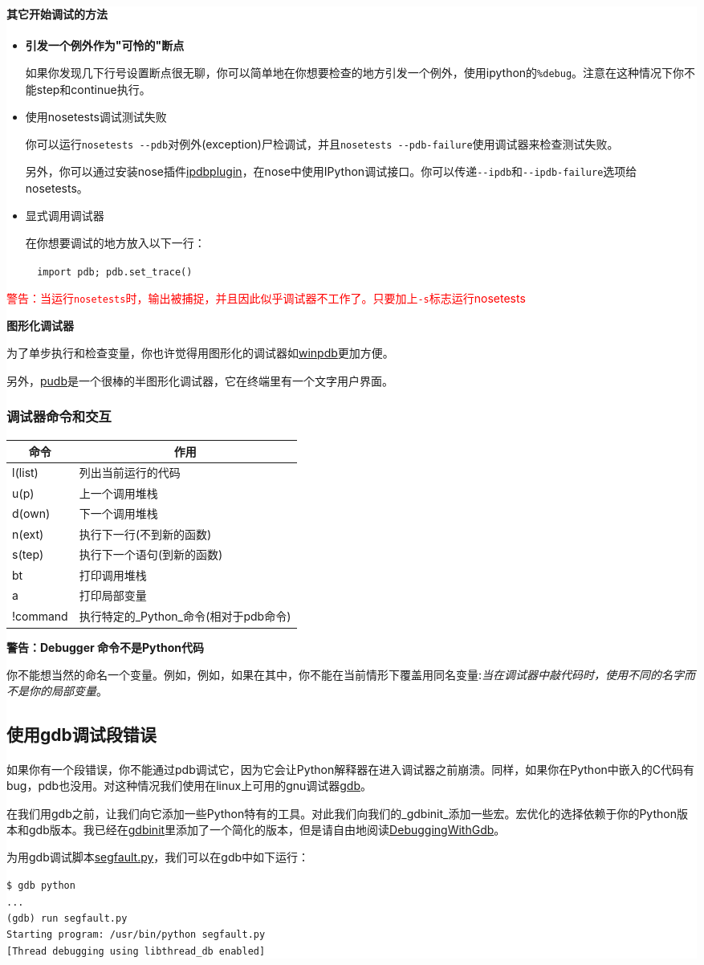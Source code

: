 #### 其它开始调试的方法

- **引发一个例外作为"可怜的"断点**
  
  如果你发现几下行号设置断点很无聊，你可以简单地在你想要检查的地方引发一个例外，使用ipython的`%debug`。注意在这种情况下你不能step和continue执行。
- 使用nosetests调试测试失败
  
  你可以运行`nosetests --pdb`对例外(exception)尸检调试，并且`nosetests --pdb-failure`使用调试器来检查测试失败。
  
  另外，你可以通过安装nose插件[ipdbplugin](http://pypi.python.org/pypi/ipdbplugin)，在nose中使用IPython调试接口。你可以传递`--ipdb`和`--ipdb-failure`选项给nosetests。

- 显式调用调试器

    在你想要调试的地方放入以下一行：

        import pdb; pdb.set_trace()

<font color='red'>警告：当运行<code>nosetests</code>时，输出被捕捉，并且因此似乎调试器不工作了。只要加上<code>-s</code>标志运行nosetests</font>
  
**图形化调试器**

为了单步执行和检查变量，你也许觉得用图形化的调试器如[winpdb](http://winpdb.org/)更加方便。

另外，[pudb](http://pypi.python.org/pypi/pudb)是一个很棒的半图形化调试器，它在终端里有一个文字用户界面。

### 调试器命令和交互

命令    |作用
--------|-------
l(list) |列出当前运行的代码
u(p) 	|上一个调用堆栈
d(own) 	|下一个调用堆栈
n(ext) 	|执行下一行(不到新的函数)
s(tep) 	|执行下一个语句(到新的函数)
bt 	|打印调用堆栈
a 	|打印局部变量
!command |执行特定的_Python_命令(相对于pdb命令)

**警告：Debugger 命令不是Python代码**

你不能想当然的命名一个变量。例如，例如，如果在其中，你不能在当前情形下覆盖用同名变量:_当在调试器中敲代码时，使用不同的名字而不是你的局部变量_。

## 使用gdb调试段错误

如果你有一个段错误，你不能通过pdb调试它，因为它会让Python解释器在进入调试器之前崩溃。同样，如果你在Python中嵌入的C代码有bug，pdb也没用。对这种情况我们使用在linux上可用的gnu调试器[gdb](http://www.gnu.org/s/gdb/)。

在我们用gdb之前，让我们向它添加一些Python特有的工具。对此我们向我们的_gdbinit_添加一些宏。宏优化的选择依赖于你的Python版本和gdb版本。我已经在[gdbinit](http://scipy-lectures.github.com/_downloads/gdbinit)里添加了一个简化的版本，但是请自由地阅读[DebuggingWithGdb](http://wiki.python.org/moin/DebuggingWithGdb)。

为用gdb调试脚本[segfault.py](http://scipy-lectures.github.com/_downloads/segfault.py)，我们可以在gdb中如下运行：

    $ gdb python
    ...
    (gdb) run segfault.py
    Starting program: /usr/bin/python segfault.py
    [Thread debugging using libthread_db enabled]
    